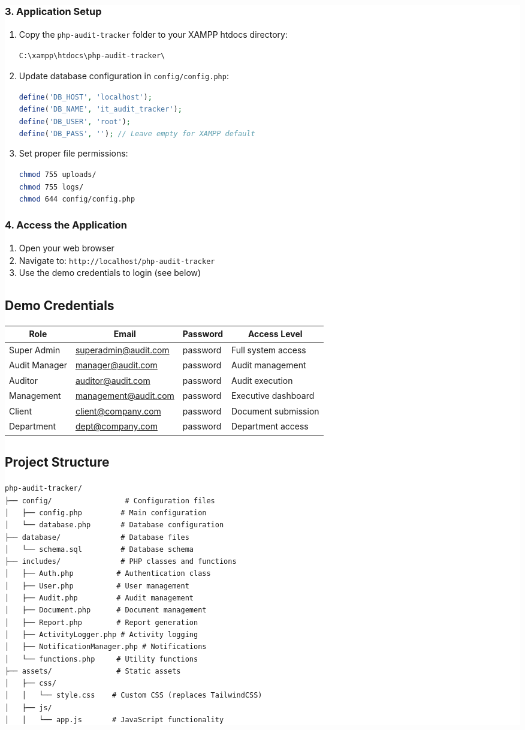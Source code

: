 ### 3. Application Setup
1. Copy the `php-audit-tracker` folder to your XAMPP htdocs directory:
   ```
   C:\xampp\htdocs\php-audit-tracker\
   ```

2. Update database configuration in `config/config.php`:
   ```php
   define('DB_HOST', 'localhost');
   define('DB_NAME', 'it_audit_tracker');
   define('DB_USER', 'root');
   define('DB_PASS', ''); // Leave empty for XAMPP default
   ```

3. Set proper file permissions:
   ```bash
   chmod 755 uploads/
   chmod 755 logs/
   chmod 644 config/config.php
   ```

### 4. Access the Application
1. Open your web browser
2. Navigate to: `http://localhost/php-audit-tracker`
3. Use the demo credentials to login (see below)

## Demo Credentials

| Role | Email | Password | Access Level |
|------|-------|----------|--------------|
| Super Admin | superadmin@audit.com | password | Full system access |
| Audit Manager | manager@audit.com | password | Audit management |
| Auditor | auditor@audit.com | password | Audit execution |
| Management | management@audit.com | password | Executive dashboard |
| Client | client@company.com | password | Document submission |
| Department | dept@company.com | password | Department access |

## Project Structure

```
php-audit-tracker/
├── config/                 # Configuration files
│   ├── config.php         # Main configuration
│   └── database.php       # Database configuration
├── database/              # Database files
│   └── schema.sql         # Database schema
├── includes/              # PHP classes and functions
│   ├── Auth.php          # Authentication class
│   ├── User.php          # User management
│   ├── Audit.php         # Audit management
│   ├── Document.php      # Document management
│   ├── Report.php        # Report generation
│   ├── ActivityLogger.php # Activity logging
│   ├── NotificationManager.php # Notifications
│   └── functions.php     # Utility functions
├── assets/               # Static assets
│   ├── css/
│   │   └── style.css    # Custom CSS (replaces TailwindCSS)
│   ├── js/
│   │   └── app.js       # JavaScript functionality
```